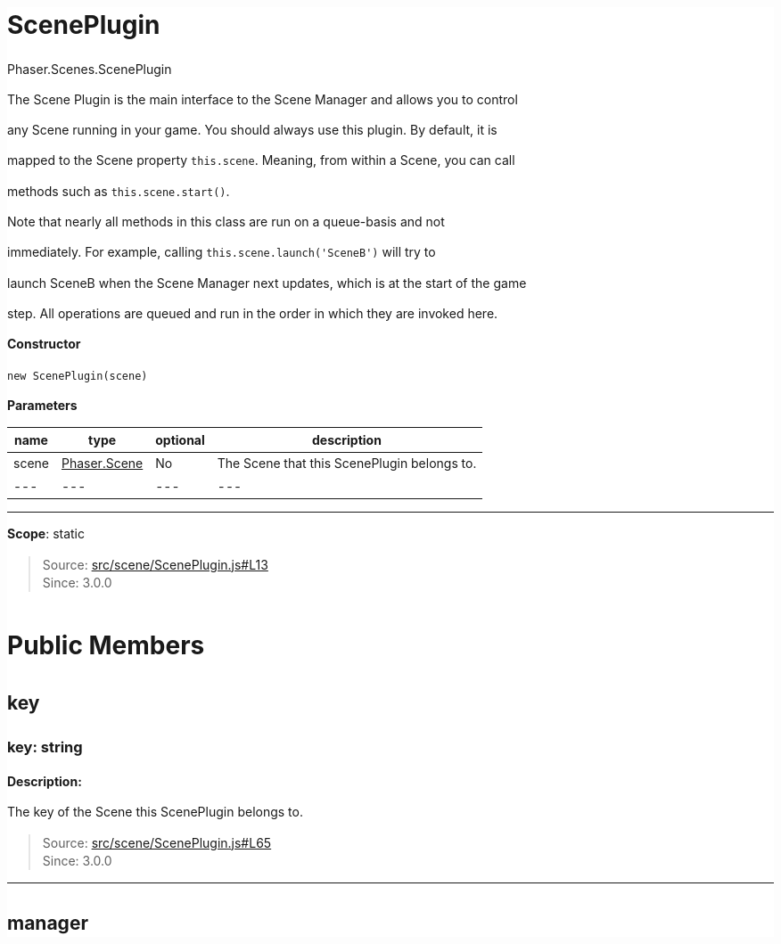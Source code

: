 # ScenePlugin

Phaser.Scenes.ScenePlugin

The Scene Plugin is the main interface to the Scene Manager and allows you to control

any Scene running in your game. You should always use this plugin. By default, it is

mapped to the Scene property `this.scene`. Meaning, from within a Scene, you can call

methods such as `this.scene.start()`.

Note that nearly all methods in this class are run on a queue-basis and not

immediately. For example, calling `this.scene.launch('SceneB')` will try to

launch SceneB when the Scene Manager next updates, which is at the start of the game

step. All operations are queued and run in the order in which they are invoked here.

**Constructor**

`new ScenePlugin(scene)`

**Parameters**

| name | type | optional | description |
| --- | --- | --- | --- |
| scene | [Phaser.Scene](scene.md) | No | The Scene that this ScenePlugin belongs to. |
| --- | --- | --- | --- |

---

**Scope**: static

> Source: [src/scene/ScenePlugin.js#L13](https://github.com/phaserjs/phaser/blob/v3.87.0/src/scene/ScenePlugin.js#L13)  
> Since: 3.0.0

# Public Members

## key

### key: string

**Description:**

The key of the Scene this ScenePlugin belongs to.

> Source: [src/scene/ScenePlugin.js#L65](https://github.com/phaserjs/phaser/blob/v3.87.0/src/scene/ScenePlugin.js#L65)  
> Since: 3.0.0

---

## manager
